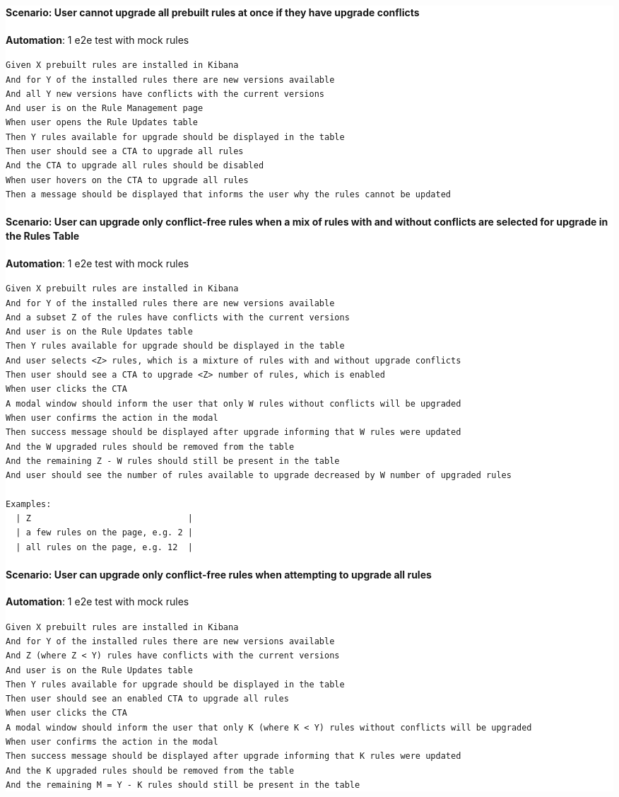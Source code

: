 #### **Scenario: User cannot upgrade all prebuilt rules at once if they have upgrade conflicts**

**Automation**: 1 e2e test with mock rules 

```Gherkin
Given X prebuilt rules are installed in Kibana
And for Y of the installed rules there are new versions available
And all Y new versions have conflicts with the current versions
And user is on the Rule Management page
When user opens the Rule Updates table
Then Y rules available for upgrade should be displayed in the table
Then user should see a CTA to upgrade all rules
And the CTA to upgrade all rules should be disabled
When user hovers on the CTA to upgrade all rules
Then a message should be displayed that informs the user why the rules cannot be updated
```

#### **Scenario: User can upgrade only conflict-free rules when a mix of rules with and without conflicts are selected for upgrade in the Rules Table**

**Automation**: 1 e2e test with mock rules

```Gherkin
Given X prebuilt rules are installed in Kibana
And for Y of the installed rules there are new versions available
And a subset Z of the rules have conflicts with the current versions
And user is on the Rule Updates table
Then Y rules available for upgrade should be displayed in the table
And user selects <Z> rules, which is a mixture of rules with and without upgrade conflicts
Then user should see a CTA to upgrade <Z> number of rules, which is enabled
When user clicks the CTA
A modal window should inform the user that only W rules without conflicts will be upgraded
When user confirms the action in the modal
Then success message should be displayed after upgrade informing that W rules were updated
And the W upgraded rules should be removed from the table
And the remaining Z - W rules should still be present in the table
And user should see the number of rules available to upgrade decreased by W number of upgraded rules

Examples:
  | Z                               |
  | a few rules on the page, e.g. 2 |
  | all rules on the page, e.g. 12  |
```

#### **Scenario: User can upgrade only conflict-free rules when attempting to upgrade all rules**

**Automation**: 1 e2e test with mock rules

```Gherkin
Given X prebuilt rules are installed in Kibana
And for Y of the installed rules there are new versions available
And Z (where Z < Y) rules have conflicts with the current versions
And user is on the Rule Updates table
Then Y rules available for upgrade should be displayed in the table
Then user should see an enabled CTA to upgrade all rules
When user clicks the CTA
A modal window should inform the user that only K (where K < Y) rules without conflicts will be upgraded
When user confirms the action in the modal
Then success message should be displayed after upgrade informing that K rules were updated
And the K upgraded rules should be removed from the table
And the remaining M = Y - K rules should still be present in the table
```